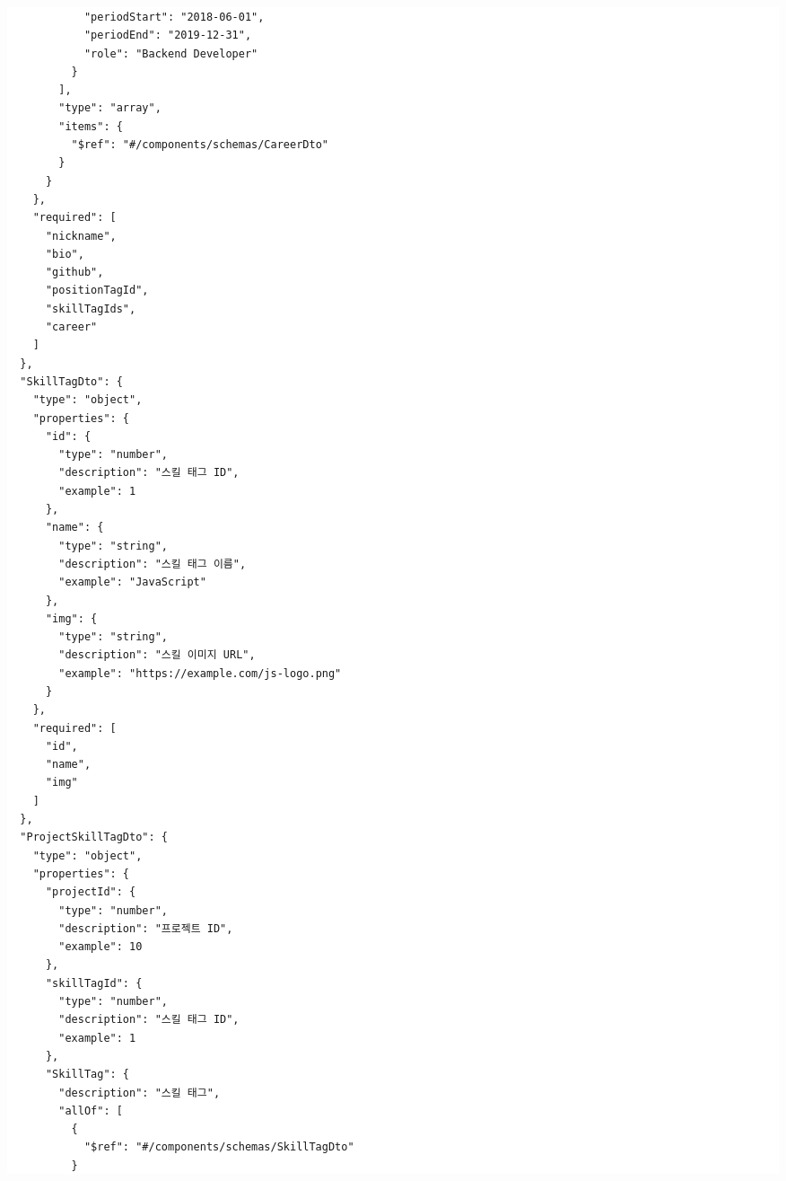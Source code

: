                 "periodStart": "2018-06-01",
                "periodEnd": "2019-12-31",
                "role": "Backend Developer"
              }
            ],
            "type": "array",
            "items": {
              "$ref": "#/components/schemas/CareerDto"
            }
          }
        },
        "required": [
          "nickname",
          "bio",
          "github",
          "positionTagId",
          "skillTagIds",
          "career"
        ]
      },
      "SkillTagDto": {
        "type": "object",
        "properties": {
          "id": {
            "type": "number",
            "description": "스킬 태그 ID",
            "example": 1
          },
          "name": {
            "type": "string",
            "description": "스킬 태그 이름",
            "example": "JavaScript"
          },
          "img": {
            "type": "string",
            "description": "스킬 이미지 URL",
            "example": "https://example.com/js-logo.png"
          }
        },
        "required": [
          "id",
          "name",
          "img"
        ]
      },
      "ProjectSkillTagDto": {
        "type": "object",
        "properties": {
          "projectId": {
            "type": "number",
            "description": "프로젝트 ID",
            "example": 10
          },
          "skillTagId": {
            "type": "number",
            "description": "스킬 태그 ID",
            "example": 1
          },
          "SkillTag": {
            "description": "스킬 태그",
            "allOf": [
              {
                "$ref": "#/components/schemas/SkillTagDto"
              }